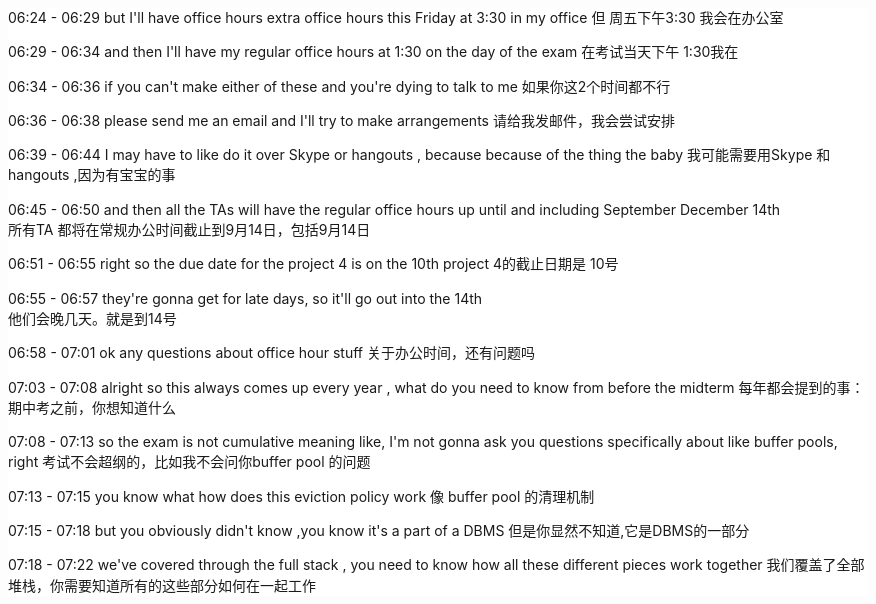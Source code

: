 06:24 - 06:29
but I'll have office hours extra office hours this Friday at 3:30 in my office 
但 周五下午3:30 我会在办公室

06:29 - 06:34
and then I'll have my regular office hours at 1:30 on the day of the exam 
在考试当天下午 1:30我在

06:34 - 06:36
if you can't make either of these and you're dying to talk to me
如果你这2个时间都不行

06:36 - 06:38
please send me an email and I'll try to make arrangements
请给我发邮件，我会尝试安排

06:39 - 06:44
I may have to like do it over Skype or hangouts , because because of the thing the baby 
我可能需要用Skype 和hangouts ,因为有宝宝的事

06:45 - 06:50 
and then all the TAs will have the regular office hours up until and including September December 14th  
所有TA 都将在常规办公时间截止到9月14日，包括9月14日

06:51 - 06:55
right so the due date for the project 4 is on the 10th 
project  4的截止日期是 10号

06:55 - 06:57
they're gonna get for late days, so it'll go out into the 14th  
他们会晚几天。就是到14号

06:58 - 07:01
ok any questions about office hour stuff 
关于办公时间，还有问题吗


07:03 - 07:08
alright so this always comes up every year , what do you need to know from before the midterm 
每年都会提到的事：期中考之前，你想知道什么

07:08 - 07:13
so the exam is not cumulative meaning like, I'm not gonna ask you questions specifically about like buffer pools, right 
考试不会超纲的，比如我不会问你buffer pool 的问题

07:13 - 07:15
you know what how does this eviction policy work
像 buffer pool 的清理机制

07:15 - 07:18
but you obviously didn't know ,you know it's a part of a DBMS
但是你显然不知道,它是DBMS的一部分

07:18 - 07:22
we've covered through the full stack , you need to know how all these different pieces work together 
我们覆盖了全部堆栈，你需要知道所有的这些部分如何在一起工作

